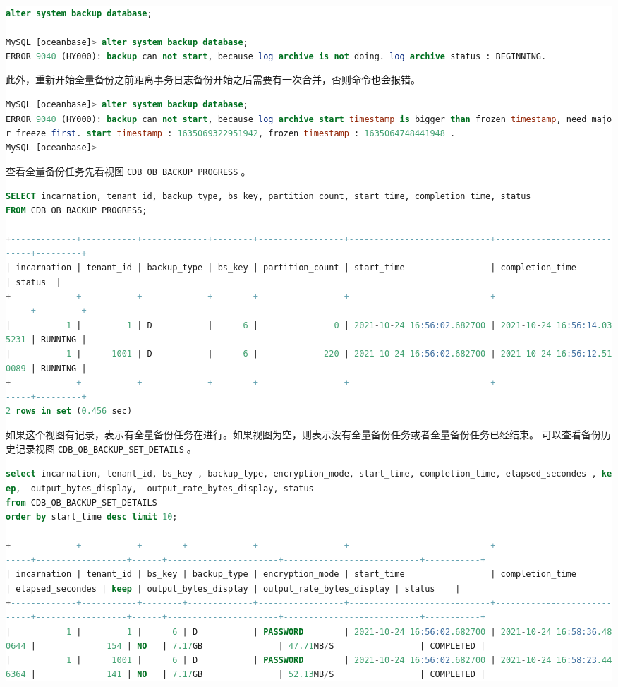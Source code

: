 ```sql
alter system backup database;

MySQL [oceanbase]> alter system backup database;
ERROR 9040 (HY000): backup can not start, because log archive is not doing. log archive status : BEGINNING.

```

此外，重新开始全量备份之前距离事务日志备份开始之后需要有一次合并，否则命令也会报错。

```sql
MySQL [oceanbase]> alter system backup database;
ERROR 9040 (HY000): backup can not start, because log archive start timestamp is bigger than frozen timestamp, need major freeze first. start timestamp : 1635069322951942, frozen timestamp : 1635064748441948 .
MySQL [oceanbase]>

```


查看全量备份任务先看视图 `CDB_OB_BACKUP_PROGRESS` 。

```sql
SELECT incarnation, tenant_id, backup_type, bs_key, partition_count, start_time, completion_time, status
FROM CDB_OB_BACKUP_PROGRESS; 

+-------------+-----------+-------------+--------+-----------------+----------------------------+----------------------------+---------+
| incarnation | tenant_id | backup_type | bs_key | partition_count | start_time                 | completion_time            | status  |
+-------------+-----------+-------------+--------+-----------------+----------------------------+----------------------------+---------+
|           1 |         1 | D           |      6 |               0 | 2021-10-24 16:56:02.682700 | 2021-10-24 16:56:14.035231 | RUNNING |
|           1 |      1001 | D           |      6 |             220 | 2021-10-24 16:56:02.682700 | 2021-10-24 16:56:12.510089 | RUNNING |
+-------------+-----------+-------------+--------+-----------------+----------------------------+----------------------------+---------+
2 rows in set (0.456 sec)

```

如果这个视图有记录，表示有全量备份任务在进行。如果视图为空，则表示没有全量备份任务或者全量备份任务已经结束。
可以查看备份历史记录视图 `CDB_OB_BACKUP_SET_DETAILS` 。

```sql
select incarnation, tenant_id, bs_key , backup_type, encryption_mode, start_time, completion_time, elapsed_secondes , keep,  output_bytes_display,  output_rate_bytes_display, status  
from CDB_OB_BACKUP_SET_DETAILS 
order by start_time desc limit 10;

+-------------+-----------+--------+-------------+-----------------+----------------------------+----------------------------+------------------+------+----------------------+---------------------------+-----------+
| incarnation | tenant_id | bs_key | backup_type | encryption_mode | start_time                 | completion_time            | elapsed_secondes | keep | output_bytes_display | output_rate_bytes_display | status    |
+-------------+-----------+--------+-------------+-----------------+----------------------------+----------------------------+------------------+------+----------------------+---------------------------+-----------+
|           1 |         1 |      6 | D           | PASSWORD        | 2021-10-24 16:56:02.682700 | 2021-10-24 16:58:36.480644 |              154 | NO   | 7.17GB               | 47.71MB/S                 | COMPLETED |
|           1 |      1001 |      6 | D           | PASSWORD        | 2021-10-24 16:56:02.682700 | 2021-10-24 16:58:23.446364 |              141 | NO   | 7.17GB               | 52.13MB/S                 | COMPLETED |
```